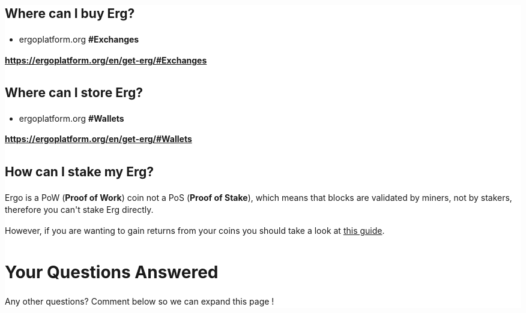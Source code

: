 
## Where can I buy Erg?

- ergoplatform.org **#Exchanges** 

**https://ergoplatform.org/en/get-erg/#Exchanges**


## Where can I store Erg?

- ergoplatform.org **#Wallets** 

**https://ergoplatform.org/en/get-erg/#Wallets**

## How can I stake my Erg?
Ergo is a PoW (**Proof of Work**) coin not a PoS (**Proof of Stake**), which means that blocks are validated by miners, not by stakers, therefore you can't stake Erg directly.

However, if you are wanting to gain returns from your coins you should take a look at [this guide](https://ergonaut.space/en/Guides/yield).
# Your Questions Answered

Any other questions? Comment below so we can expand this page !
